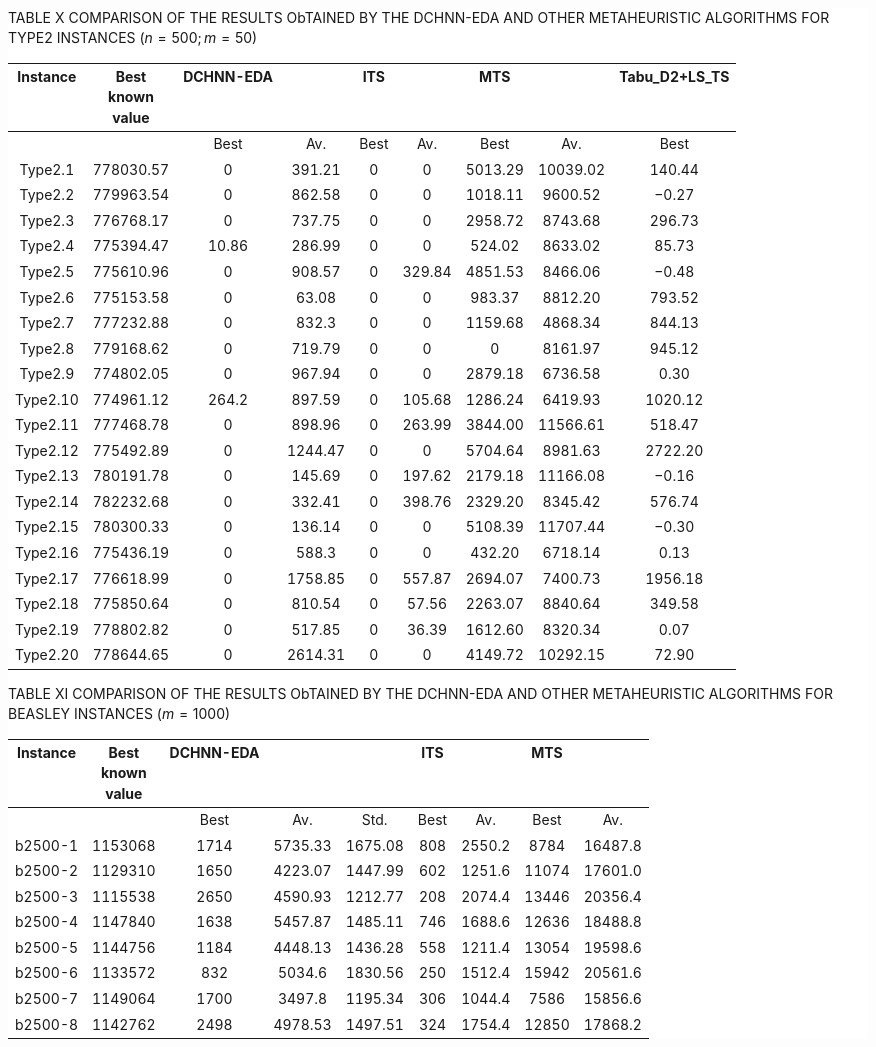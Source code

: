 TABLE X
COMPARISON OF THE RESULTS ObTAINED BY THE DCHNN-EDA AND OTHER METAHEURISTIC ALGORITHMS FOR TYPE2 INSTANCES $(n=500 ; m=50)$

| Instance | Best <br> known <br> value | DCHNN-EDA |  | ITS |  | MTS |  | Tabu_D2+LS_TS |
| :--: | :--: | :--: | :--: | :--: | :--: | :--: | :--: | :--: |
|  |  | Best | Av. | Best | Av. | Best | Av. | Best |
| Type2.1 | 778030.57 | 0 | 391.21 | 0 | 0 | 5013.29 | 10039.02 | 140.44 |
| Type2.2 | 779963.54 | 0 | 862.58 | 0 | 0 | 1018.11 | 9600.52 | $-0.27$ |
| Type2.3 | 776768.17 | 0 | 737.75 | 0 | 0 | 2958.72 | 8743.68 | 296.73 |
| Type2.4 | 775394.47 | 10.86 | 286.99 | 0 | 0 | 524.02 | 8633.02 | 85.73 |
| Type2.5 | 775610.96 | 0 | 908.57 | 0 | 329.84 | 4851.53 | 8466.06 | $-0.48$ |
| Type2.6 | 775153.58 | 0 | 63.08 | 0 | 0 | 983.37 | 8812.20 | 793.52 |
| Type2.7 | 777232.88 | 0 | 832.3 | 0 | 0 | 1159.68 | 4868.34 | 844.13 |
| Type2.8 | 779168.62 | 0 | 719.79 | 0 | 0 | 0 | 8161.97 | 945.12 |
| Type2.9 | 774802.05 | 0 | 967.94 | 0 | 0 | 2879.18 | 6736.58 | 0.30 |
| Type2.10 | 774961.12 | 264.2 | 897.59 | 0 | 105.68 | 1286.24 | 6419.93 | 1020.12 |
| Type2.11 | 777468.78 | 0 | 898.96 | 0 | 263.99 | 3844.00 | 11566.61 | 518.47 |
| Type2.12 | 775492.89 | 0 | 1244.47 | 0 | 0 | 5704.64 | 8981.63 | 2722.20 |
| Type2.13 | 780191.78 | 0 | 145.69 | 0 | 197.62 | 2179.18 | 11166.08 | $-0.16$ |
| Type2.14 | 782232.68 | 0 | 332.41 | 0 | 398.76 | 2329.20 | 8345.42 | 576.74 |
| Type2.15 | 780300.33 | 0 | 136.14 | 0 | 0 | 5108.39 | 11707.44 | $-0.30$ |
| Type2.16 | 775436.19 | 0 | 588.3 | 0 | 0 | 432.20 | 6718.14 | 0.13 |
| Type2.17 | 776618.99 | 0 | 1758.85 | 0 | 557.87 | 2694.07 | 7400.73 | 1956.18 |
| Type2.18 | 775850.64 | 0 | 810.54 | 0 | 57.56 | 2263.07 | 8840.64 | 349.58 |
| Type2.19 | 778802.82 | 0 | 517.85 | 0 | 36.39 | 1612.60 | 8320.34 | 0.07 |
| Type2.20 | 778644.65 | 0 | 2614.31 | 0 | 0 | 4149.72 | 10292.15 | 72.90 |

TABLE XI
COMPARISON OF THE RESULTS ObTAINED BY THE DCHNN-EDA AND OTHER METAHEURISTIC ALGORITHMS FOR BEASLEY INSTANCES $(m=1000)$

| Instance | Best <br> known <br> value | DCHNN-EDA |  |  | ITS |  | MTS |  |
| :--: | :--: | :--: | :--: | :--: | :--: | :--: | :--: | :--: |
|  |  | Best | Av. | Std. | Best | Av. | Best | Av. |
| b2500-1 | 1153068 | 1714 | 5735.33 | 1675.08 | 808 | 2550.2 | 8784 | 16487.8 |
| b2500-2 | 1129310 | 1650 | 4223.07 | 1447.99 | 602 | 1251.6 | 11074 | 17601.0 |
| b2500-3 | 1115538 | 2650 | 4590.93 | 1212.77 | 208 | 2074.4 | 13446 | 20356.4 |
| b2500-4 | 1147840 | 1638 | 5457.87 | 1485.11 | 746 | 1688.6 | 12636 | 18488.8 |
| b2500-5 | 1144756 | 1184 | 4448.13 | 1436.28 | 558 | 1211.4 | 13054 | 19598.6 |
| b2500-6 | 1133572 | 832 | 5034.6 | 1830.56 | 250 | 1512.4 | 15942 | 20561.6 |
| b2500-7 | 1149064 | 1700 | 3497.8 | 1195.34 | 306 | 1044.4 | 7586 | 15856.6 |
| b2500-8 | 1142762 | 2498 | 4978.53 | 1497.51 | 324 | 1754.4 | 12850 | 17868.2 |